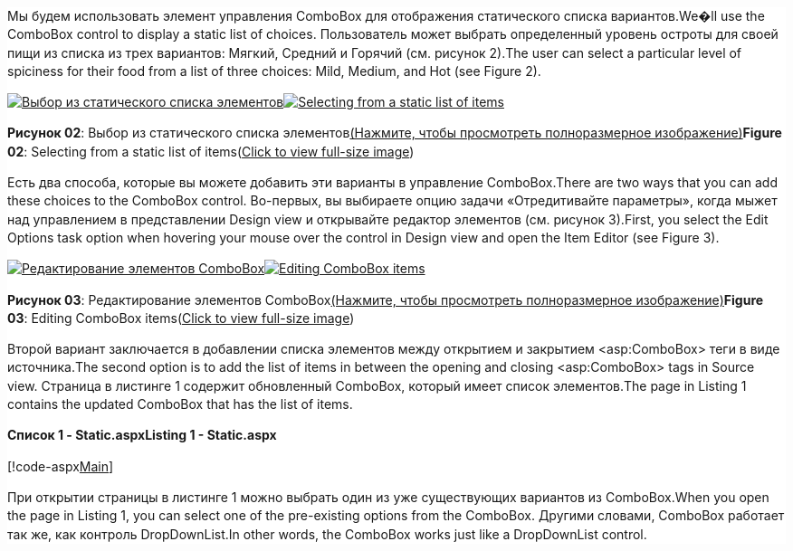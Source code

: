 <span data-ttu-id="c5b3f-129">Мы будем использовать элемент управления ComboBox для отображения статического списка вариантов.</span><span class="sxs-lookup"><span data-stu-id="c5b3f-129">We�ll use the ComboBox control to display a static list of choices.</span></span> <span data-ttu-id="c5b3f-130">Пользователь может выбрать определенный уровень остроты для своей пищи из списка из трех вариантов: Мягкий, Средний и Горячий (см. рисунок 2).</span><span class="sxs-lookup"><span data-stu-id="c5b3f-130">The user can select a particular level of spiciness for their food from a list of three choices: Mild, Medium, and Hot (see Figure 2).</span></span>

<span data-ttu-id="c5b3f-131">[![Выбор из статического списка элементов](how-do-i-use-the-combobox-control-vb/_static/image2.jpg)](how-do-i-use-the-combobox-control-vb/_static/image3.png)</span><span class="sxs-lookup"><span data-stu-id="c5b3f-131">[![Selecting from a static list of items](how-do-i-use-the-combobox-control-vb/_static/image2.jpg)](how-do-i-use-the-combobox-control-vb/_static/image3.png)</span></span>

<span data-ttu-id="c5b3f-132">**Рисунок 02**: Выбор из статического списка элементов[(Нажмите, чтобы просмотреть полноразмерное изображение)](how-do-i-use-the-combobox-control-vb/_static/image4.png)</span><span class="sxs-lookup"><span data-stu-id="c5b3f-132">**Figure 02**: Selecting from a static list of items([Click to view full-size image](how-do-i-use-the-combobox-control-vb/_static/image4.png))</span></span>

<span data-ttu-id="c5b3f-133">Есть два способа, которые вы можете добавить эти варианты в управление ComboBox.</span><span class="sxs-lookup"><span data-stu-id="c5b3f-133">There are two ways that you can add these choices to the ComboBox control.</span></span> <span data-ttu-id="c5b3f-134">Во-первых, вы выбираете опцию задачи «Отредитивайте параметры», когда мыжет над управлением в представлении Design view и открывайте редактор элементов (см. рисунок 3).</span><span class="sxs-lookup"><span data-stu-id="c5b3f-134">First, you select the Edit Options task option when hovering your mouse over the control in Design view and open the Item Editor (see Figure 3).</span></span>

<span data-ttu-id="c5b3f-135">[![Редактирование элементов ComboBox](how-do-i-use-the-combobox-control-vb/_static/image3.jpg)](how-do-i-use-the-combobox-control-vb/_static/image5.png)</span><span class="sxs-lookup"><span data-stu-id="c5b3f-135">[![Editing ComboBox items](how-do-i-use-the-combobox-control-vb/_static/image3.jpg)](how-do-i-use-the-combobox-control-vb/_static/image5.png)</span></span>

<span data-ttu-id="c5b3f-136">**Рисунок 03**: Редактирование элементов ComboBox[(Нажмите, чтобы просмотреть полноразмерное изображение)](how-do-i-use-the-combobox-control-vb/_static/image6.png)</span><span class="sxs-lookup"><span data-stu-id="c5b3f-136">**Figure 03**: Editing ComboBox items([Click to view full-size image](how-do-i-use-the-combobox-control-vb/_static/image6.png))</span></span>

<span data-ttu-id="c5b3f-137">Второй вариант заключается в добавлении списка элементов между открытием и закрытием &lt;asp:ComboBox&gt; теги в виде источника.</span><span class="sxs-lookup"><span data-stu-id="c5b3f-137">The second option is to add the list of items in between the opening and closing &lt;asp:ComboBox&gt; tags in Source view.</span></span> <span data-ttu-id="c5b3f-138">Страница в листинге 1 содержит обновленный ComboBox, который имеет список элементов.</span><span class="sxs-lookup"><span data-stu-id="c5b3f-138">The page in Listing 1 contains the updated ComboBox that has the list of items.</span></span>

<span data-ttu-id="c5b3f-139">**Список 1 - Static.aspx**</span><span class="sxs-lookup"><span data-stu-id="c5b3f-139">**Listing 1 - Static.aspx**</span></span>

[!code-aspx[Main](how-do-i-use-the-combobox-control-vb/samples/sample1.aspx)]

<span data-ttu-id="c5b3f-140">При открытии страницы в листинге 1 можно выбрать один из уже существующих вариантов из ComboBox.</span><span class="sxs-lookup"><span data-stu-id="c5b3f-140">When you open the page in Listing 1, you can select one of the pre-existing options from the ComboBox.</span></span> <span data-ttu-id="c5b3f-141">Другими словами, ComboBox работает так же, как контроль DropDownList.</span><span class="sxs-lookup"><span data-stu-id="c5b3f-141">In other words, the ComboBox works just like a DropDownList control.</span></span>
